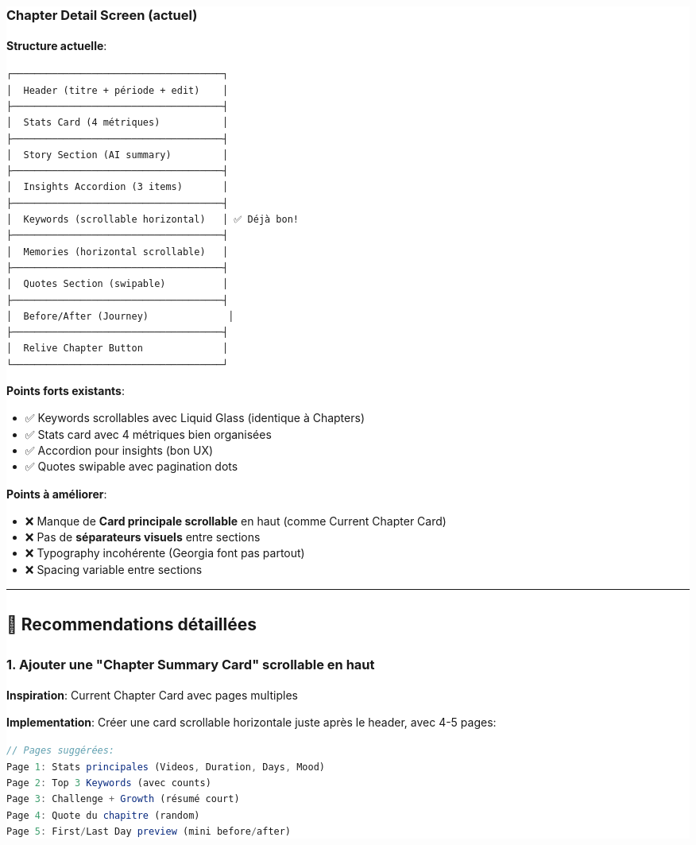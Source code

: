 ### Chapter Detail Screen (actuel)

**Structure actuelle**:
```
┌─────────────────────────────────────┐
│  Header (titre + période + edit)    │
├─────────────────────────────────────┤
│  Stats Card (4 métriques)           │
├─────────────────────────────────────┤
│  Story Section (AI summary)         │
├─────────────────────────────────────┤
│  Insights Accordion (3 items)       │
├─────────────────────────────────────┤
│  Keywords (scrollable horizontal)   │ ✅ Déjà bon!
├─────────────────────────────────────┤
│  Memories (horizontal scrollable)   │
├─────────────────────────────────────┤
│  Quotes Section (swipable)          │
├─────────────────────────────────────┤
│  Before/After (Journey)              │
├─────────────────────────────────────┤
│  Relive Chapter Button              │
└─────────────────────────────────────┘
```

**Points forts existants**:
- ✅ Keywords scrollables avec Liquid Glass (identique à Chapters)
- ✅ Stats card avec 4 métriques bien organisées
- ✅ Accordion pour insights (bon UX)
- ✅ Quotes swipable avec pagination dots

**Points à améliorer**:
- ❌ Manque de **Card principale scrollable** en haut (comme Current Chapter Card)
- ❌ Pas de **séparateurs visuels** entre sections
- ❌ Typography incohérente (Georgia font pas partout)
- ❌ Spacing variable entre sections

---

## 🎯 Recommendations détaillées

### 1. Ajouter une "Chapter Summary Card" scrollable en haut

**Inspiration**: Current Chapter Card avec pages multiples

**Implementation**:
Créer une card scrollable horizontale juste après le header, avec 4-5 pages:

```typescript
// Pages suggérées:
Page 1: Stats principales (Videos, Duration, Days, Mood)
Page 2: Top 3 Keywords (avec counts)
Page 3: Challenge + Growth (résumé court)
Page 4: Quote du chapitre (random)
Page 5: First/Last Day preview (mini before/after)
```
